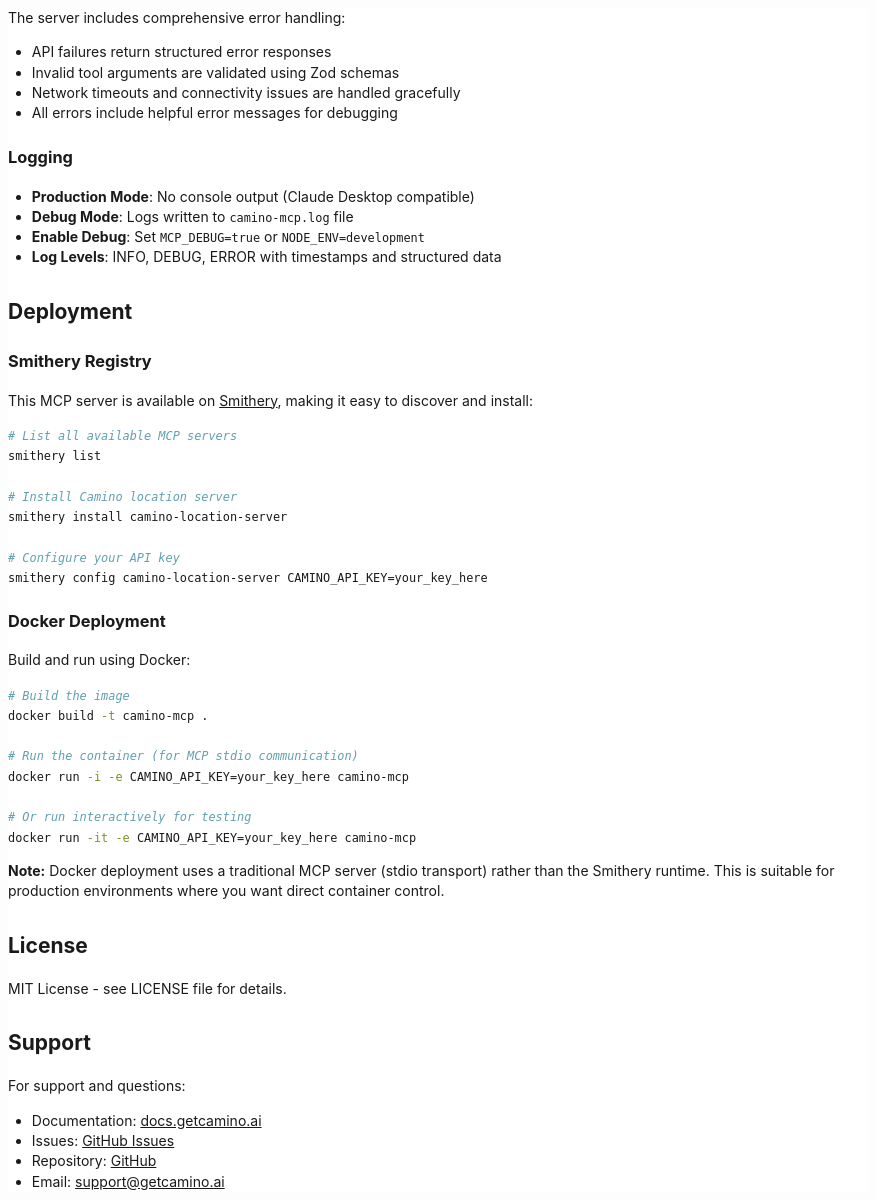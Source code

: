 The server includes comprehensive error handling:
- API failures return structured error responses
- Invalid tool arguments are validated using Zod schemas
- Network timeouts and connectivity issues are handled gracefully
- All errors include helpful error messages for debugging

### Logging
- **Production Mode**: No console output (Claude Desktop compatible)
- **Debug Mode**: Logs written to `camino-mcp.log` file
- **Enable Debug**: Set `MCP_DEBUG=true` or `NODE_ENV=development`
- **Log Levels**: INFO, DEBUG, ERROR with timestamps and structured data

## Deployment

### Smithery Registry

This MCP server is available on [Smithery](https://smithery.ai), making it easy to discover and install:

```bash
# List all available MCP servers
smithery list

# Install Camino location server
smithery install camino-location-server

# Configure your API key
smithery config camino-location-server CAMINO_API_KEY=your_key_here
```

### Docker Deployment

Build and run using Docker:

```bash
# Build the image
docker build -t camino-mcp .

# Run the container (for MCP stdio communication)
docker run -i -e CAMINO_API_KEY=your_key_here camino-mcp

# Or run interactively for testing
docker run -it -e CAMINO_API_KEY=your_key_here camino-mcp
```

**Note:** Docker deployment uses a traditional MCP server (stdio transport) rather than the Smithery runtime. This is suitable for production environments where you want direct container control.

## License

MIT License - see LICENSE file for details.

## Support

For support and questions:
- Documentation: [docs.getcamino.ai](https://docs.getcamino.ai)
- Issues: [GitHub Issues](https://github.com/Barneyjm/camino-mcp/issues)
- Repository: [GitHub](https://github.com/Barneyjm/camino-mcp)
- Email: support@getcamino.ai